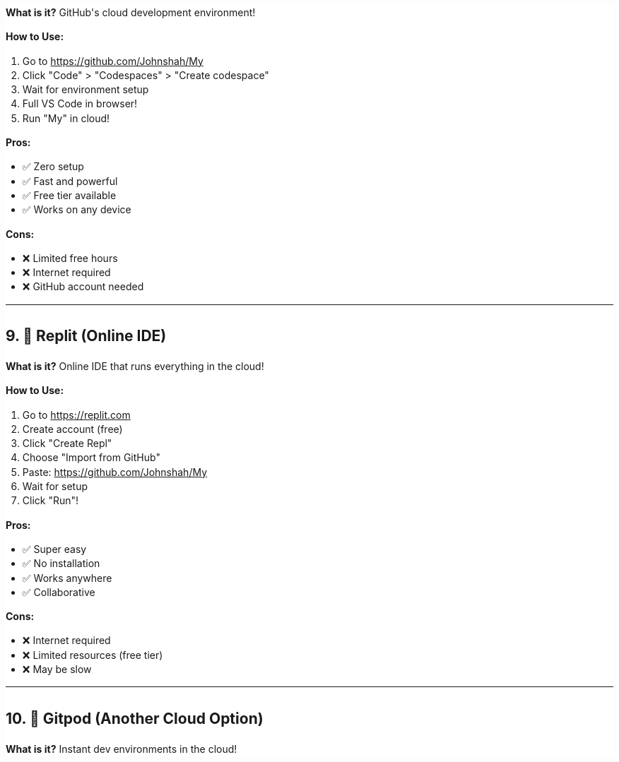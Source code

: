 **What is it?**
GitHub's cloud development environment!

**How to Use:**
1. Go to https://github.com/Johnshah/My
2. Click "Code" > "Codespaces" > "Create codespace"
3. Wait for environment setup
4. Full VS Code in browser!
5. Run "My" in cloud!

**Pros:**
- ✅ Zero setup
- ✅ Fast and powerful
- ✅ Free tier available
- ✅ Works on any device

**Cons:**
- ❌ Limited free hours
- ❌ Internet required
- ❌ GitHub account needed

---

## 9. 🔷 Replit (Online IDE)

**What is it?**
Online IDE that runs everything in the cloud!

**How to Use:**
1. Go to https://replit.com
2. Create account (free)
3. Click "Create Repl"
4. Choose "Import from GitHub"
5. Paste: https://github.com/Johnshah/My
6. Wait for setup
7. Click "Run"!

**Pros:**
- ✅ Super easy
- ✅ No installation
- ✅ Works anywhere
- ✅ Collaborative

**Cons:**
- ❌ Internet required
- ❌ Limited resources (free tier)
- ❌ May be slow

---

## 10. 🔶 Gitpod (Another Cloud Option)

**What is it?**
Instant dev environments in the cloud!
